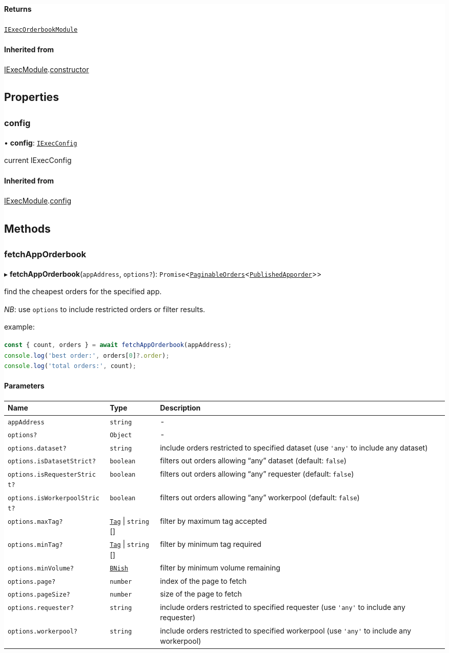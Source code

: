 #### Returns

[`IExecOrderbookModule`](IExecOrderbookModule.md)

#### Inherited from

[IExecModule](IExecModule.md).[constructor](IExecModule.md#constructor)

## Properties

### config

• **config**: [`IExecConfig`](IExecConfig.md)

current IExecConfig

#### Inherited from

[IExecModule](IExecModule.md).[config](IExecModule.md#config)

## Methods

### fetchAppOrderbook

▸ **fetchAppOrderbook**(`appAddress`, `options?`): `Promise`<[`PaginableOrders`](../interfaces/internal_.PaginableOrders.md)<[`PublishedApporder`](../interfaces/internal_.PublishedApporder.md)\>\>

find the cheapest orders for the specified app.

_NB_: use `options` to include restricted orders or filter results.

example:
```js
const { count, orders } = await fetchAppOrderbook(appAddress);
console.log('best order:', orders[0]?.order);
console.log('total orders:', count);
```

#### Parameters

| Name | Type | Description |
| :------ | :------ | :------ |
| `appAddress` | `string` | - |
| `options?` | `Object` | - |
| `options.dataset?` | `string` | include orders restricted to specified dataset (use `'any'` to include any dataset) |
| `options.isDatasetStrict?` | `boolean` | filters out orders allowing “any” dataset (default: `false`) |
| `options.isRequesterStrict?` | `boolean` | filters out orders allowing “any” requester (default: `false`) |
| `options.isWorkerpoolStrict?` | `boolean` | filters out orders allowing “any” workerpool (default: `false`) |
| `options.maxTag?` | [`Tag`](../modules.md#tag) \| `string`[] | filter by maximum tag accepted |
| `options.minTag?` | [`Tag`](../modules.md#tag) \| `string`[] | filter by minimum tag required |
| `options.minVolume?` | [`BNish`](../modules.md#bnish) | filter by minimum volume remaining |
| `options.page?` | `number` | index of the page to fetch |
| `options.pageSize?` | `number` | size of the page to fetch |
| `options.requester?` | `string` | include orders restricted to specified requester (use `'any'` to include any requester) |
| `options.workerpool?` | `string` | include orders restricted to specified workerpool (use `'any'` to include any workerpool) |
